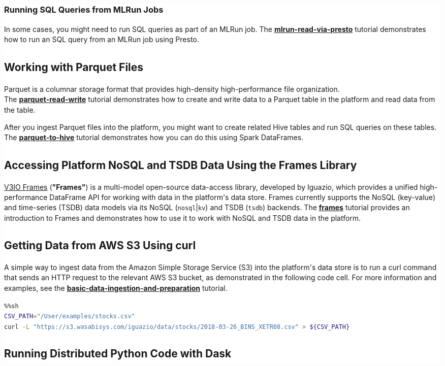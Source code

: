 ### Running SQL Queries from MLRun Jobs

In some cases, you might need to run SQL queries as part of an MLRun job.
The [**mlrun-read-via-presto**](mlrun-read-via-presto.ipynb) tutorial demonstrates how to run an SQL query from an MLRun job using Presto.

<a id="data-ingest-parquet"></a>

## Working with Parquet Files

Parquet is a columnar storage format that provides high-density high-performance file organization.<br>
The [**parquet-read-write**](parquet-read-write.ipynb) tutorial demonstrates how to create and write data to a Parquet table in the platform and read data from the table.

After you ingest Parquet files into the platform, you might want to create related Hive tables and run SQL queries on these tables.<br>
The [**parquet-to-hive**](parquet-to-hive.ipynb) tutorial demonstrates how you can do this using Spark DataFrames.

<a id="data-ingest-frames"></a>

## Accessing Platform NoSQL and TSDB Data Using the Frames Library

[V3IO Frames](https://github.com/v3io/frames) (**"Frames"**) is a multi-model open-source data-access library, developed by Iguazio, which provides a unified high-performance DataFrame API for working with data in the platform's data store.
Frames currently supports the NoSQL (key-value) and time-series (TSDB) data models via its NoSQL (`nosql`|`kv`) and TSDB (`tsdb`) backends.
The [**frames**](frames.ipynb) tutorial provides an introduction to Frames and demonstrates how to use it to work with NoSQL and TSDB data in the platform.

<a id="data-ingest-s3-curl"></a>

## Getting Data from AWS S3 Using curl

A simple way to ingest data from the Amazon Simple Storage Service (S3) into the platform's data store is to run a curl command that sends an HTTP request to the relevant AWS S3 bucket, as demonstrated in the following code cell.
For more information and examples, see the [**basic-data-ingestion-and-preparation**](basic-data-ingestion-and-preparation.ipynb#ingest-from-amazon-s3-using-curl) tutorial.



```sh
%%sh
CSV_PATH="/User/examples/stocks.csv"
curl -L "https://s3.wasabisys.com/iguazio/data/stocks/2018-03-26_BINS_XETR08.csv" > ${CSV_PATH}
```

<a id="data-ingest-dask"></a>

## Running Distributed Python Code with Dask
